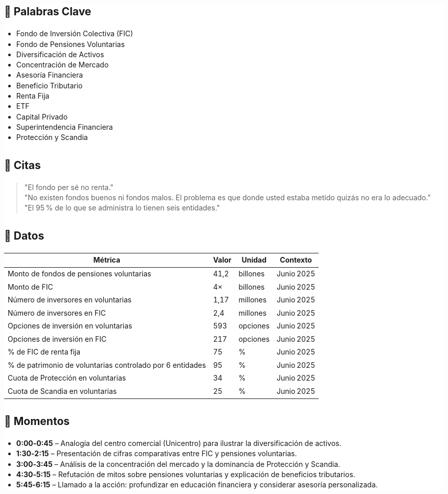 ## 🔑 Palabras Clave
- Fondo de Inversión Colectiva (FIC)
- Fondo de Pensiones Voluntarias
- Diversificación de Activos
- Concentración de Mercado
- Asesoría Financiera
- Beneficio Tributario
- Renta Fija
- ETF
- Capital Privado
- Superintendencia Financiera
- Protección y Scandia

## 💬 Citas
> "El fondo per sé no renta."  
> "No existen fondos buenos ni fondos malos. El problema es que donde usted estaba metido quizás no era lo adecuado."  
> "El 95 % de lo que se administra lo tienen seis entidades."

## 🔢 Datos
| Métrica | Valor | Unidad | Contexto |
|---------|-------|--------|----------|
| Monto de fondos de pensiones voluntarias | 41,2 | billones | Junio 2025 |
| Monto de FIC | 4× | billones | Junio 2025 |
| Número de inversores en voluntarias | 1,17 | millones | Junio 2025 |
| Número de inversores en FIC | 2,4 | millones | Junio 2025 |
| Opciones de inversión en voluntarias | 593 | opciones | Junio 2025 |
| Opciones de inversión en FIC | 217 | opciones | Junio 2025 |
| % de FIC de renta fija | 75 | % | Junio 2025 |
| % de patrimonio de voluntarias controlado por 6 entidades | 95 | % | Junio 2025 |
| Cuota de Protección en voluntarias | 34 | % | Junio 2025 |
| Cuota de Scandia en voluntarias | 25 | % | Junio 2025 |

## 🎯 Momentos
- **0:00‑0:45** – Analogía del centro comercial (Unicentro) para ilustrar la diversificación de activos.  
- **1:30‑2:15** – Presentación de cifras comparativas entre FIC y pensiones voluntarias.  
- **3:00‑3:45** – Análisis de la concentración del mercado y la dominancia de Protección y Scandia.  
- **4:30‑5:15** – Refutación de mitos sobre pensiones voluntarias y explicación de beneficios tributarios.  
- **5:45‑6:15** – Llamado a la acción: profundizar en educación financiera y considerar asesoría personalizada.
